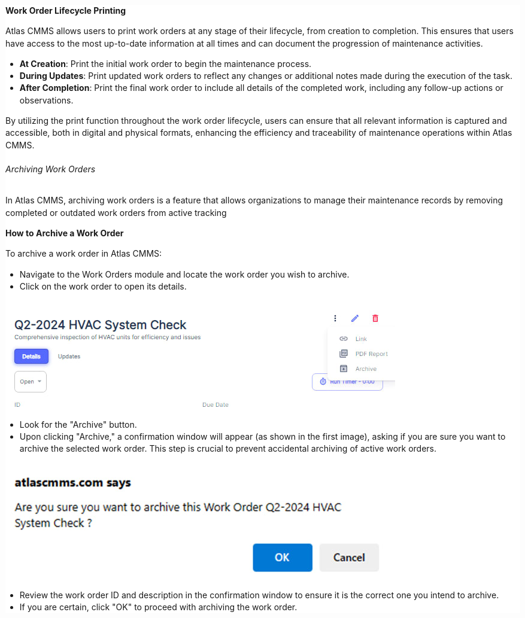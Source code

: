 __Work Order Lifecycle Printing__

Atlas CMMS allows users to print work orders at any stage of their lifecycle, from creation to completion. This ensures that users have access to the most up\-to\-date information at all times and can document the progression of maintenance activities.

- __At Creation__: Print the initial work order to begin the maintenance process.
- __During Updates__: Print updated work orders to reflect any changes or additional notes made during the execution of the task.
- __After Completion__: Print the final work order to include all details of the completed work, including any follow\-up actions or observations.

By utilizing the print function throughout the work order lifecycle, users can ensure that all relevant information is captured and accessible, both in digital and physical formats, enhancing the efficiency and traceability of maintenance operations within Atlas CMMS.

###### Archiving Work Orders

In Atlas CMMS, archiving work orders is a feature that allows organizations to manage their maintenance records by removing completed or outdated work orders from active tracking

__How to Archive a Work Order__

To archive a work order in Atlas CMMS:

- Navigate to the Work Orders module and locate the work order you wish to archive.
- Click on the work order to open its details.

![](../../static/img/image118.png)

- Look for the "Archive" button.
- Upon clicking "Archive," a confirmation window will appear \(as shown in the first image\), asking if you are sure you want to archive the selected work order. This step is crucial to prevent accidental archiving of active work orders.

![](../../static/img/image119.png)

- Review the work order ID and description in the confirmation window to ensure it is the correct one you intend to archive.
- If you are certain, click "OK" to proceed with archiving the work order.
